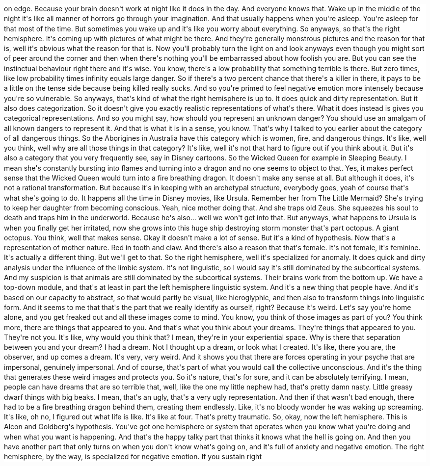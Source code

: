 on edge. Because your brain doesn't work at night like it does in the day. And everyone knows that. Wake up in the middle of the night it's like all manner of horrors go through your imagination. And that usually happens when you're asleep. You're asleep for that most of the time. But sometimes you wake up and it's like you worry about everything. So anyways, so that's the right hemisphere. It's coming up with pictures of what might be there. And they're generally monstrous pictures and the reason for that is, well it's obvious what the reason for that is. Now you'll probably turn the light on and look anyways even though you might sort of peer around the corner and then when there's nothing you'll be embarrassed about how foolish you are. But you can see the instinctual behaviour right there and it's wise. You know, there's a low probability that something terrible is there. But zero times, like low probability times infinity equals large danger. So if there's a two percent chance that there's a killer in there, it pays to be a little on the tense side because being killed really sucks. And so you're primed to feel negative emotion more intensely because you're so vulnerable. So anyways, that's kind of what the right hemisphere is up to. It does quick and dirty representation. But it also does categorization. So it doesn't give you exactly realistic representations of what's there. What it does instead is gives you categorical representations. And so you might say, how should you represent an unknown danger? You should use an amalgam of all known dangers to represent it. And that is what it is in a sense, you know. That's why I talked to you earlier about the category of all dangerous things. So the Aborigines in Australia have this category which is women, fire, and dangerous things. It's like, well you think, well why are all those things in that category? It's like, well it's not that hard to figure out if you think about it. But it's also a category that you very frequently see, say in Disney cartoons. So the Wicked Queen for example in Sleeping Beauty. I mean she's constantly bursting into flames and turning into a dragon and no one seems to object to that. Yes, it makes perfect sense that the Wicked Queen would turn into a fire breathing dragon. It doesn't make any sense at all. But although it does, it's not a rational transformation. But because it's in keeping with an archetypal structure, everybody goes, yeah of course that's what she's going to do. It happens all the time in Disney movies, like Ursula. Remember her from The Little Mermaid? She's trying to keep her daughter from becoming conscious. Yeah, nice mother doing that. And she traps old Zeus. She squeezes his soul to death and traps him in the underworld. Because he's also… well we won't get into that. But anyways, what happens to Ursula is when you finally get her irritated, now she grows into this huge ship destroying storm monster that's part octopus. A giant octopus. You think, well that makes sense. Okay it doesn't make a lot of sense. But it's a kind of hypothesis. Now that's a representation of mother nature. Red in tooth and claw. And there's also a reason that that's female. It's not female, it's feminine. It's actually a different thing. But we'll get to that. So the right hemisphere, well it's specialized for anomaly. It does quick and dirty analysis under the influence of the limbic system. It's not linguistic, so I would say it's still dominated by the subcortical systems. And my suspicion is that animals are still dominated by the subcortical systems. Their brains work from the bottom up. We have a top-down module, and that's at least in part the left hemisphere linguistic system. And it's a new thing that people have. And it's based on our capacity to abstract, so that would partly be visual, like hieroglyphic, and then also to transform things into linguistic form. And it seems to me that that's the part that we really identify as ourself, right? Because it's weird. Let's say you're home alone, and you get freaked out and all these images come to mind. You know, you think of those images as part of you? You think more, there are things that appeared to you. And that's what you think about your dreams. They're things that appeared to you. They're not you. It's like, why would you think that? I mean, they're in your experiential space. Why is there that separation between you and your dream? I had a dream. Not I thought up a dream, or look what I created. It's like, there you are, the observer, and up comes a dream. It's very, very weird. And it shows you that there are forces operating in your psyche that are impersonal, genuinely impersonal. And of course, that's part of what you would call the collective unconscious. And it's the thing that generates these weird images and protects you. So it's nature, that's for sure, and it can be absolutely terrifying. I mean, people can have dreams that are so terrible that, well, like the one my little nephew had, that's pretty damn nasty. Little greasy dwarf things with big beaks. I mean, that's an ugly, that's a very ugly representation. And then if that wasn't bad enough, there had to be a fire breathing dragon behind them, creating them endlessly. Like, it's no bloody wonder he was waking up screaming. It's like, oh no, I figured out what life is like. It's like at four. That's pretty traumatic. So, okay, now the left hemisphere. This is Alcon and Goldberg's hypothesis. You've got one hemisphere or system that operates when you know what you're doing and when what you want is happening. And that's the happy talky part that thinks it knows what the hell is going on. And then you have another part that only turns on when you don't know what's going on, and it's full of anxiety and negative emotion. The right hemisphere, by the way, is specialized for negative emotion. If you sustain right